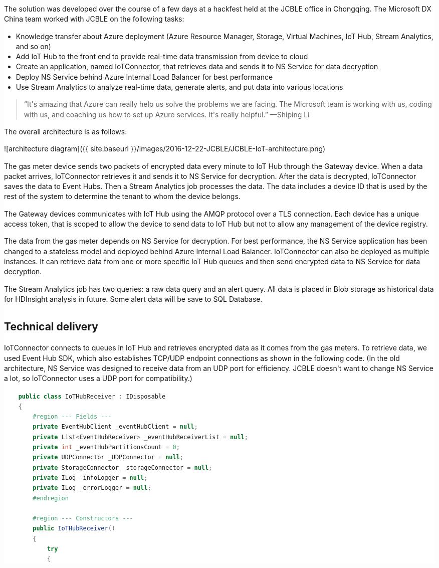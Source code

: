 The solution was developed over the course of a few days at a hackfest held at the JCBLE office in Chongqing. The Microsoft DX China team worked with JCBLE on the following tasks:

- Knowledge transfer about Azure deployment (Azure Resource Manager, Storage, Virtual Machines, IoT Hub, Stream Analytics, and so on)
- Add IoT Hub to the front end to provide real-time data transmission from device to cloud
- Create an application, named IoTConnector, that retrieves data and sends it to NS Service for data decryption
- Deploy NS Service behind Azure Internal Load Balancer for best performance
- Use Stream Analytics to analyze real-time data, generate alerts, and put data into various locations

> “It's amazing that Azure can really help us solve the problems we are facing. The Microsoft team is working with us, 
coding with us, and coaching us how to set up Azure services. It's really helpful.” —Shiping Li

The overall architecture is as follows:

![architecture diagram]({{ site.baseurl }}/images/2016-12-22-JCBLE/JCBLE-IoT-architecture.png)

The gas meter device sends two packets of encrypted data every minute to IoT Hub through the Gateway device. When a data packet arrives, IoTConnector retrieves it and sends it to NS Service for decryption. After the data is decrypted, IoTConnector saves the data to Event Hubs. Then a Stream Analytics job processes the data. The data includes a device ID that is used by the rest of the system to determine the tenant to whom the device belongs.

The Gateway devices communicates with IoT Hub using the AMQP protocol over a TLS connection. Each device has a unique access token, that is scoped to allow the device to send data to IoT Hub but not to allow any management of the device registry. 

The data from the gas meter depends on NS Service for decryption. For best performance, the NS Service application has been changed to a stateless model and deployed behind Azure Internal Load Balancer. IoTConnector can also be deployed as multiple instances. It can retrieve data from one or more specific IoT Hub queues and then send encrypted data to NS Service 
for data decryption.

The Stream Analytics job has two queries: a raw data query and an alert query. All data is placed in Blob storage as historical data for HDInsight analysis in future. Some alert data will be save to SQL Database.

## Technical delivery ##

IoTConnector connects to queues in IoT Hub and retrieves encrypted data as it comes from the gas meters. To retrieve data, we
used Event Hub SDK, which also establishes TCP/UDP endpoint connections as shown in the following code. (In the old architecture, NS Service was designed to receive data from an UDP port for efficiency. JCBLE doesn't want to change NS Service a lot, so IoTConnector uses a UDP port for compatibility.)

```cs
    public class IoTHubReceiver : IDisposable
    {
        #region --- Fields ---
        private EventHubClient _eventHubClient = null;
        private List<EventHubReceiver> _eventHubReceiverList = null;
        private int _eventHubPartitionsCount = 0;
        private UDPConnector _UDPConnector = null;
        private StorageConnector _storageConnector = null;
        private ILog _infoLogger = null;
        private ILog _errorLogger = null;
        #endregion

        #region --- Constructors ---
        public IoTHubReceiver()
        {
            try
            {
```